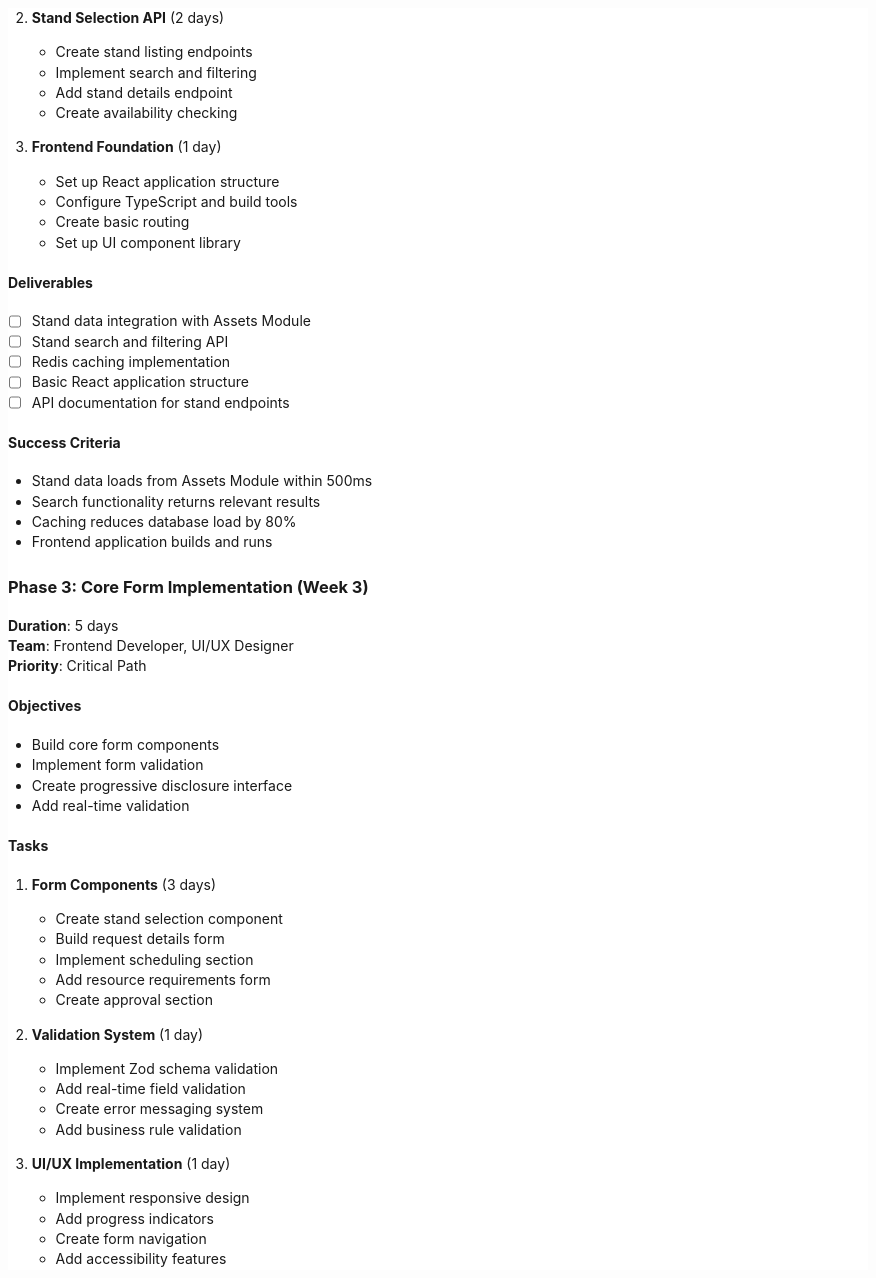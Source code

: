 2. **Stand Selection API** (2 days)
   - Create stand listing endpoints
   - Implement search and filtering
   - Add stand details endpoint
   - Create availability checking

3. **Frontend Foundation** (1 day)
   - Set up React application structure
   - Configure TypeScript and build tools
   - Create basic routing
   - Set up UI component library

#### Deliverables
- [ ] Stand data integration with Assets Module
- [ ] Stand search and filtering API
- [ ] Redis caching implementation
- [ ] Basic React application structure
- [ ] API documentation for stand endpoints

#### Success Criteria
- Stand data loads from Assets Module within 500ms
- Search functionality returns relevant results
- Caching reduces database load by 80%
- Frontend application builds and runs

### Phase 3: Core Form Implementation (Week 3)
**Duration**: 5 days  
**Team**: Frontend Developer, UI/UX Designer  
**Priority**: Critical Path

#### Objectives
- Build core form components
- Implement form validation
- Create progressive disclosure interface
- Add real-time validation

#### Tasks
1. **Form Components** (3 days)
   - Create stand selection component
   - Build request details form
   - Implement scheduling section
   - Add resource requirements form
   - Create approval section

2. **Validation System** (1 day)
   - Implement Zod schema validation
   - Add real-time field validation
   - Create error messaging system
   - Add business rule validation

3. **UI/UX Implementation** (1 day)
   - Implement responsive design
   - Add progress indicators
   - Create form navigation
   - Add accessibility features
